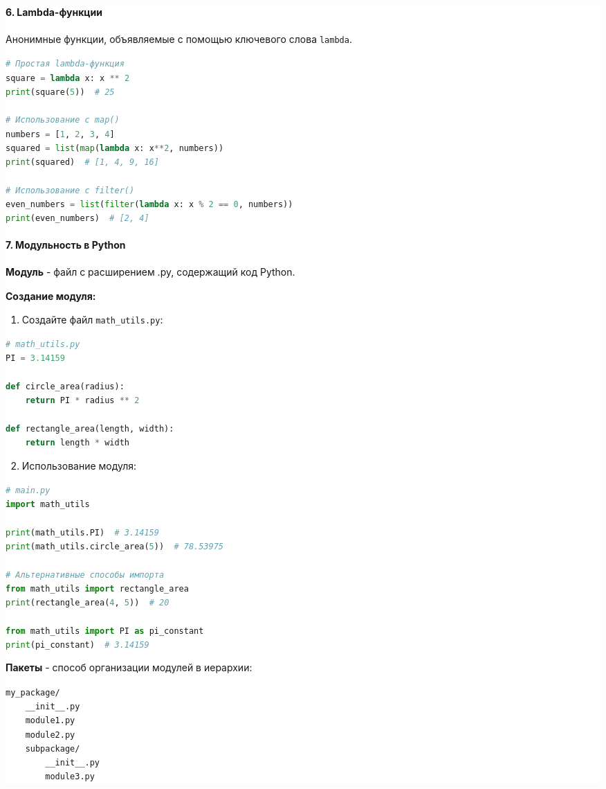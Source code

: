 #### 6. Lambda-функции
Анонимные функции, объявляемые с помощью ключевого слова `lambda`.

```python
# Простая lambda-функция
square = lambda x: x ** 2
print(square(5))  # 25

# Использование с map()
numbers = [1, 2, 3, 4]
squared = list(map(lambda x: x**2, numbers))
print(squared)  # [1, 4, 9, 16]

# Использование с filter()
even_numbers = list(filter(lambda x: x % 2 == 0, numbers))
print(even_numbers)  # [2, 4]
```

#### 7. Модульность в Python
**Модуль** - файл с расширением .py, содержащий код Python.

**Создание модуля:**
1. Создайте файл `math_utils.py`:
```python
# math_utils.py
PI = 3.14159

def circle_area(radius):
    return PI * radius ** 2

def rectangle_area(length, width):
    return length * width
```

2. Использование модуля:
```python
# main.py
import math_utils

print(math_utils.PI)  # 3.14159
print(math_utils.circle_area(5))  # 78.53975

# Альтернативные способы импорта
from math_utils import rectangle_area
print(rectangle_area(4, 5))  # 20

from math_utils import PI as pi_constant
print(pi_constant)  # 3.14159
```

**Пакеты** - способ организации модулей в иерархии:
```
my_package/
    __init__.py
    module1.py
    module2.py
    subpackage/
        __init__.py
        module3.py
```

